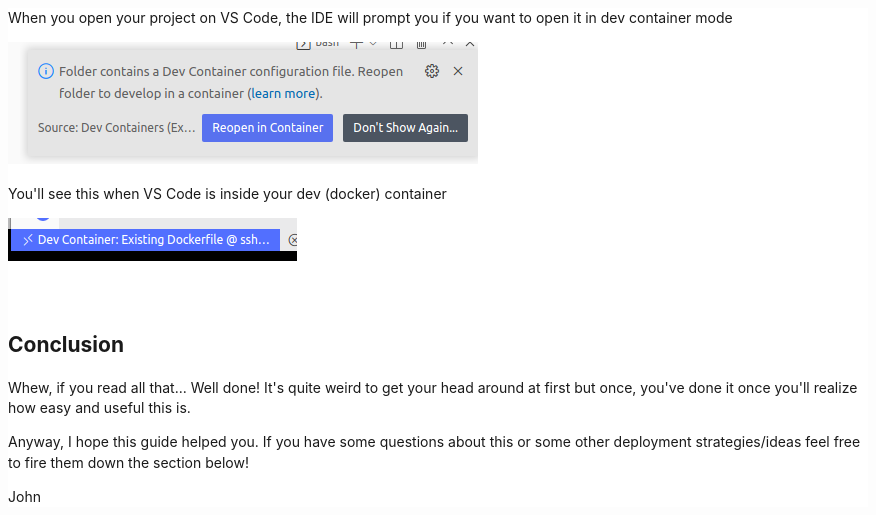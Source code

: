 When you open your project on VS Code, the IDE will prompt you if you want to open it in dev container mode 

![dev-containers](../img/docker-compose/dev-containers.png)

You'll see this when VS Code is inside your dev (docker) container

![dev-containers-on](../img/docker-compose/dev-containers-on.png)

<br/>

## Conclusion

Whew, if you read all that... Well done! It's quite weird to get your head around at first but once, you've done it once you'll realize how easy and useful this is. 

Anyway, I hope this guide helped you. If you have some questions about this or some other deployment strategies/ideas feel free to fire them down the section below!

John




